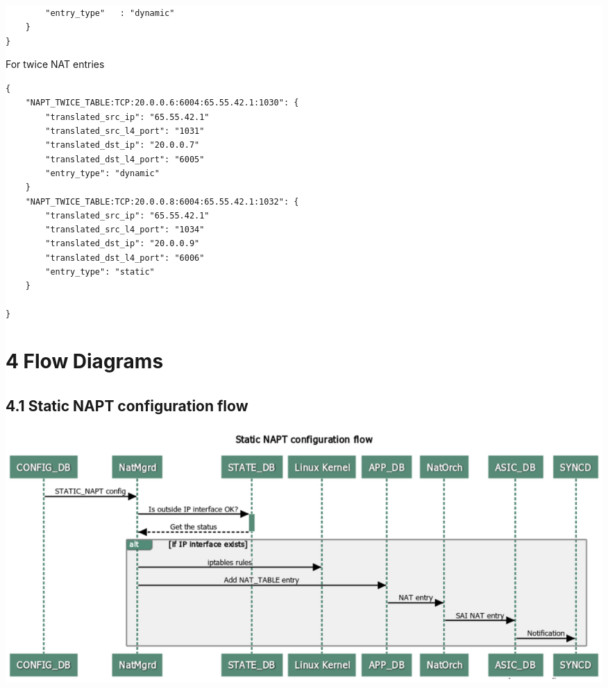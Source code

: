 ```
        "entry_type"   : "dynamic" 
    }
}
```
For twice NAT entries
```
{ 
    "NAPT_TWICE_TABLE:TCP:20.0.0.6:6004:65.55.42.1:1030": { 
        "translated_src_ip": "65.55.42.1"
        "translated_src_l4_port": "1031"
        "translated_dst_ip": "20.0.0.7"
        "translated_dst_l4_port": "6005"
        "entry_type": "dynamic"
    }
    "NAPT_TWICE_TABLE:TCP:20.0.0.8:6004:65.55.42.1:1032": { 
        "translated_src_ip": "65.55.42.1"
        "translated_src_l4_port": "1034"
        "translated_dst_ip": "20.0.0.9"
        "translated_dst_l4_port": "6006"
        "entry_type": "static"
    }

}

```

# 4 Flow Diagrams

## 4.1 Static NAPT configuration flow

![Static NAPT configuration](images/static_napt_config_flow.png)
